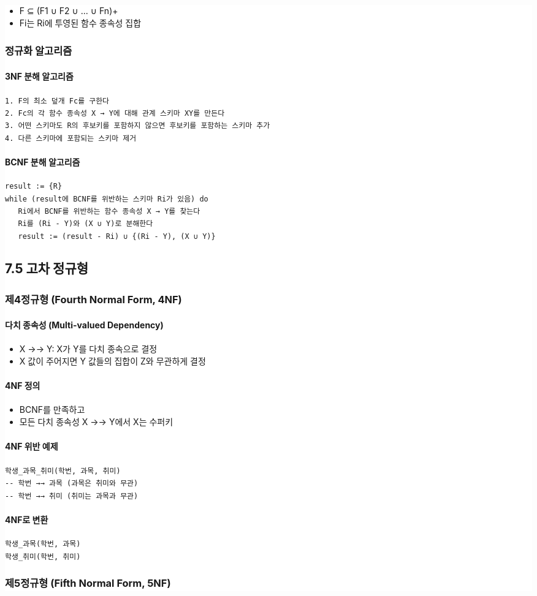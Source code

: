 - F ⊆ (F1 ∪ F2 ∪ ... ∪ Fn)+
- Fi는 Ri에 투영된 함수 종속성 집합

### 정규화 알고리즘

#### 3NF 분해 알고리즘

```
1. F의 최소 덮개 Fc를 구한다
2. Fc의 각 함수 종속성 X → Y에 대해 관계 스키마 XY를 만든다
3. 어떤 스키마도 R의 후보키를 포함하지 않으면 후보키를 포함하는 스키마 추가
4. 다른 스키마에 포함되는 스키마 제거
```

#### BCNF 분해 알고리즘

```
result := {R}
while (result에 BCNF를 위반하는 스키마 Ri가 있음) do
   Ri에서 BCNF를 위반하는 함수 종속성 X → Y를 찾는다
   Ri를 (Ri - Y)와 (X ∪ Y)로 분해한다
   result := (result - Ri) ∪ {(Ri - Y), (X ∪ Y)}
```

## 7.5 고차 정규형

### 제4정규형 (Fourth Normal Form, 4NF)

#### 다치 종속성 (Multi-valued Dependency)

- X →→ Y: X가 Y를 다치 종속으로 결정
- X 값이 주어지면 Y 값들의 집합이 Z와 무관하게 결정

#### 4NF 정의

- BCNF를 만족하고
- 모든 다치 종속성 X →→ Y에서 X는 수퍼키

#### 4NF 위반 예제

```
학생_과목_취미(학번, 과목, 취미)
-- 학번 →→ 과목 (과목은 취미와 무관)
-- 학번 →→ 취미 (취미는 과목과 무관)
```

#### 4NF로 변환

```
학생_과목(학번, 과목)
학생_취미(학번, 취미)
```

### 제5정규형 (Fifth Normal Form, 5NF)
